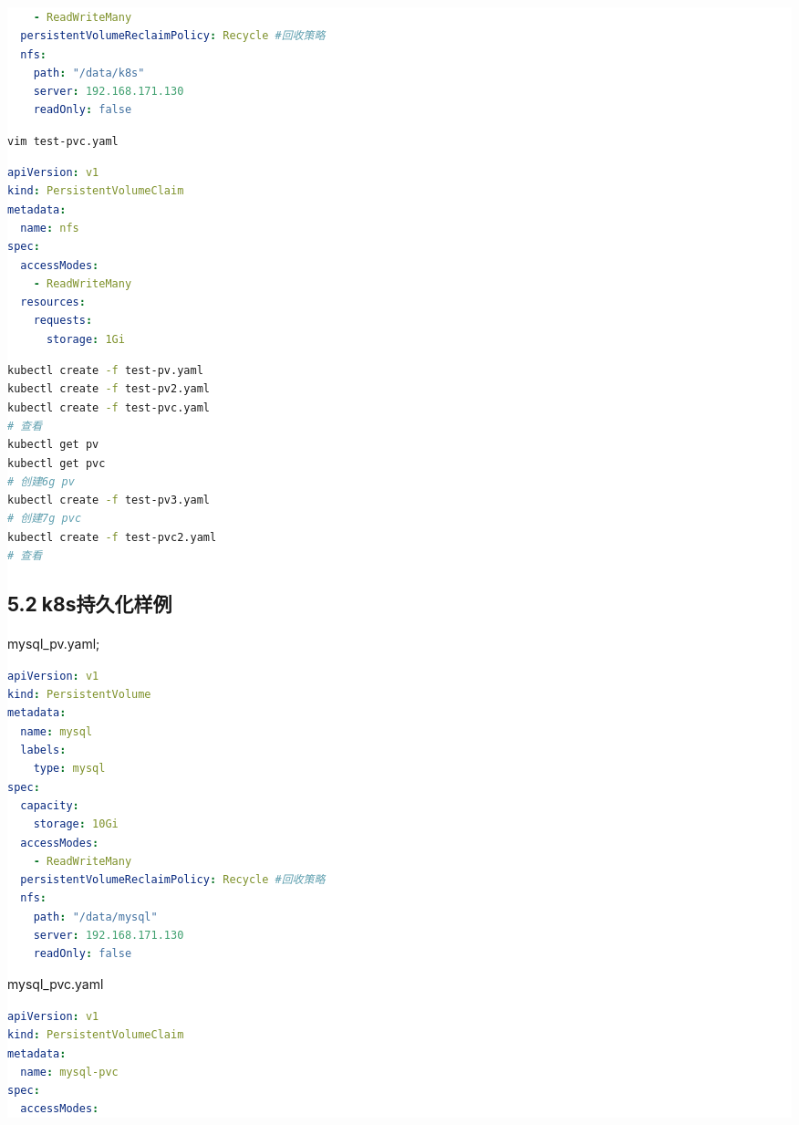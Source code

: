 ```yaml
    - ReadWriteMany
  persistentVolumeReclaimPolicy: Recycle #回收策略
  nfs: 
    path: "/data/k8s"
    server: 192.168.171.130
    readOnly: false
```
```bash
vim test-pvc.yaml
```
```yaml
apiVersion: v1
kind: PersistentVolumeClaim
metadata:
  name: nfs 
spec:
  accessModes:
    - ReadWriteMany
  resources:
    requests:
      storage: 1Gi
```
```bash
kubectl create -f test-pv.yaml
kubectl create -f test-pv2.yaml
kubectl create -f test-pvc.yaml
# 查看
kubectl get pv
kubectl get pvc
# 创建6g pv
kubectl create -f test-pv3.yaml
# 创建7g pvc
kubectl create -f test-pvc2.yaml
# 查看
```

## 5.2 k8s持久化样例
mysql_pv.yaml;
```yaml
apiVersion: v1
kind: PersistentVolume
metadata:
  name: mysql 
  labels:
    type: mysql
spec:
  capacity:
    storage: 10Gi
  accessModes:
    - ReadWriteMany
  persistentVolumeReclaimPolicy: Recycle #回收策略
  nfs: 
    path: "/data/mysql"
    server: 192.168.171.130
    readOnly: false
```
mysql_pvc.yaml
```yaml
apiVersion: v1
kind: PersistentVolumeClaim
metadata:
  name: mysql-pvc 
spec:
  accessModes:
```